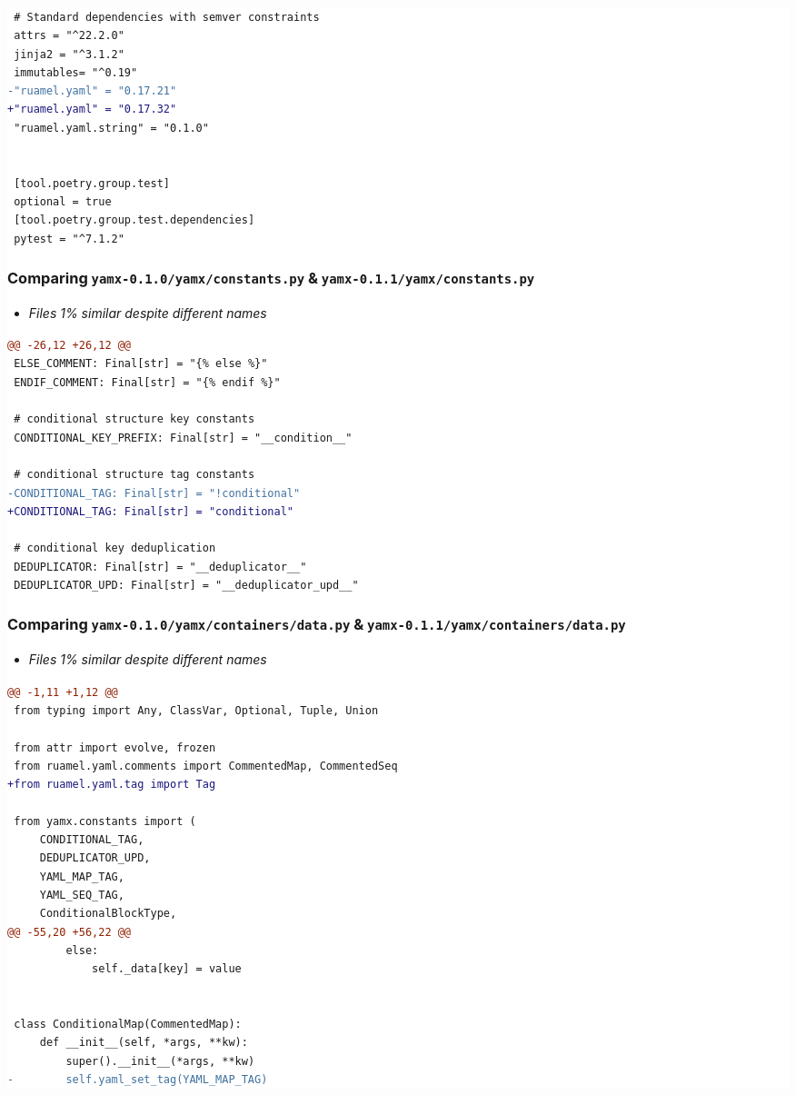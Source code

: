 ```diff
 # Standard dependencies with semver constraints
 attrs = "^22.2.0"
 jinja2 = "^3.1.2"
 immutables= "^0.19"
-"ruamel.yaml" = "0.17.21"
+"ruamel.yaml" = "0.17.32"
 "ruamel.yaml.string" = "0.1.0"
 
 
 [tool.poetry.group.test]
 optional = true
 [tool.poetry.group.test.dependencies]
 pytest = "^7.1.2"
```

### Comparing `yamx-0.1.0/yamx/constants.py` & `yamx-0.1.1/yamx/constants.py`

 * *Files 1% similar despite different names*

```diff
@@ -26,12 +26,12 @@
 ELSE_COMMENT: Final[str] = "{% else %}"
 ENDIF_COMMENT: Final[str] = "{% endif %}"
 
 # conditional structure key constants
 CONDITIONAL_KEY_PREFIX: Final[str] = "__condition__"
 
 # conditional structure tag constants
-CONDITIONAL_TAG: Final[str] = "!conditional"
+CONDITIONAL_TAG: Final[str] = "conditional"
 
 # conditional key deduplication
 DEDUPLICATOR: Final[str] = "__deduplicator__"
 DEDUPLICATOR_UPD: Final[str] = "__deduplicator_upd__"
```

### Comparing `yamx-0.1.0/yamx/containers/data.py` & `yamx-0.1.1/yamx/containers/data.py`

 * *Files 1% similar despite different names*

```diff
@@ -1,11 +1,12 @@
 from typing import Any, ClassVar, Optional, Tuple, Union
 
 from attr import evolve, frozen
 from ruamel.yaml.comments import CommentedMap, CommentedSeq
+from ruamel.yaml.tag import Tag
 
 from yamx.constants import (
     CONDITIONAL_TAG,
     DEDUPLICATOR_UPD,
     YAML_MAP_TAG,
     YAML_SEQ_TAG,
     ConditionalBlockType,
@@ -55,20 +56,22 @@
         else:
             self._data[key] = value
 
 
 class ConditionalMap(CommentedMap):
     def __init__(self, *args, **kw):
         super().__init__(*args, **kw)
-        self.yaml_set_tag(YAML_MAP_TAG)
```